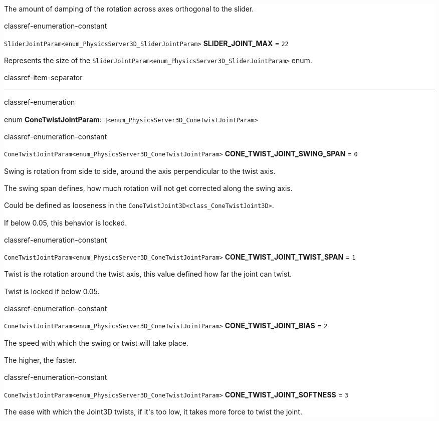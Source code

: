 The amount of damping of the rotation across axes orthogonal to the
slider.

classref-enumeration-constant

`SliderJointParam<enum_PhysicsServer3D_SliderJointParam>`
**SLIDER\_JOINT\_MAX** = `22`

Represents the size of the
`SliderJointParam<enum_PhysicsServer3D_SliderJointParam>` enum.

classref-item-separator

------------------------------------------------------------------------

classref-enumeration

enum **ConeTwistJointParam**:
`🔗<enum_PhysicsServer3D_ConeTwistJointParam>`

classref-enumeration-constant

`ConeTwistJointParam<enum_PhysicsServer3D_ConeTwistJointParam>`
**CONE\_TWIST\_JOINT\_SWING\_SPAN** = `0`

Swing is rotation from side to side, around the axis perpendicular to
the twist axis.

The swing span defines, how much rotation will not get corrected along
the swing axis.

Could be defined as looseness in the
`ConeTwistJoint3D<class_ConeTwistJoint3D>`.

If below 0.05, this behavior is locked.

classref-enumeration-constant

`ConeTwistJointParam<enum_PhysicsServer3D_ConeTwistJointParam>`
**CONE\_TWIST\_JOINT\_TWIST\_SPAN** = `1`

Twist is the rotation around the twist axis, this value defined how far
the joint can twist.

Twist is locked if below 0.05.

classref-enumeration-constant

`ConeTwistJointParam<enum_PhysicsServer3D_ConeTwistJointParam>`
**CONE\_TWIST\_JOINT\_BIAS** = `2`

The speed with which the swing or twist will take place.

The higher, the faster.

classref-enumeration-constant

`ConeTwistJointParam<enum_PhysicsServer3D_ConeTwistJointParam>`
**CONE\_TWIST\_JOINT\_SOFTNESS** = `3`

The ease with which the Joint3D twists, if it's too low, it takes more
force to twist the joint.
